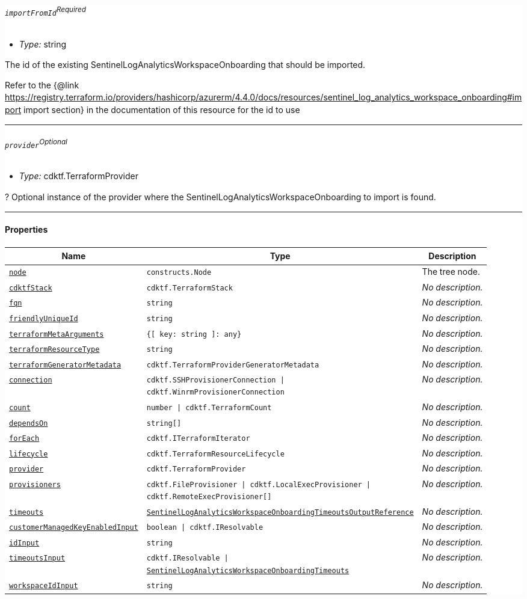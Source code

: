 
###### `importFromId`<sup>Required</sup> <a name="importFromId" id="@cdktf/provider-azurerm.sentinelLogAnalyticsWorkspaceOnboarding.SentinelLogAnalyticsWorkspaceOnboarding.generateConfigForImport.parameter.importFromId"></a>

- *Type:* string

The id of the existing SentinelLogAnalyticsWorkspaceOnboarding that should be imported.

Refer to the {@link https://registry.terraform.io/providers/hashicorp/azurerm/4.4.0/docs/resources/sentinel_log_analytics_workspace_onboarding#import import section} in the documentation of this resource for the id to use

---

###### `provider`<sup>Optional</sup> <a name="provider" id="@cdktf/provider-azurerm.sentinelLogAnalyticsWorkspaceOnboarding.SentinelLogAnalyticsWorkspaceOnboarding.generateConfigForImport.parameter.provider"></a>

- *Type:* cdktf.TerraformProvider

? Optional instance of the provider where the SentinelLogAnalyticsWorkspaceOnboarding to import is found.

---

#### Properties <a name="Properties" id="Properties"></a>

| **Name** | **Type** | **Description** |
| --- | --- | --- |
| <code><a href="#@cdktf/provider-azurerm.sentinelLogAnalyticsWorkspaceOnboarding.SentinelLogAnalyticsWorkspaceOnboarding.property.node">node</a></code> | <code>constructs.Node</code> | The tree node. |
| <code><a href="#@cdktf/provider-azurerm.sentinelLogAnalyticsWorkspaceOnboarding.SentinelLogAnalyticsWorkspaceOnboarding.property.cdktfStack">cdktfStack</a></code> | <code>cdktf.TerraformStack</code> | *No description.* |
| <code><a href="#@cdktf/provider-azurerm.sentinelLogAnalyticsWorkspaceOnboarding.SentinelLogAnalyticsWorkspaceOnboarding.property.fqn">fqn</a></code> | <code>string</code> | *No description.* |
| <code><a href="#@cdktf/provider-azurerm.sentinelLogAnalyticsWorkspaceOnboarding.SentinelLogAnalyticsWorkspaceOnboarding.property.friendlyUniqueId">friendlyUniqueId</a></code> | <code>string</code> | *No description.* |
| <code><a href="#@cdktf/provider-azurerm.sentinelLogAnalyticsWorkspaceOnboarding.SentinelLogAnalyticsWorkspaceOnboarding.property.terraformMetaArguments">terraformMetaArguments</a></code> | <code>{[ key: string ]: any}</code> | *No description.* |
| <code><a href="#@cdktf/provider-azurerm.sentinelLogAnalyticsWorkspaceOnboarding.SentinelLogAnalyticsWorkspaceOnboarding.property.terraformResourceType">terraformResourceType</a></code> | <code>string</code> | *No description.* |
| <code><a href="#@cdktf/provider-azurerm.sentinelLogAnalyticsWorkspaceOnboarding.SentinelLogAnalyticsWorkspaceOnboarding.property.terraformGeneratorMetadata">terraformGeneratorMetadata</a></code> | <code>cdktf.TerraformProviderGeneratorMetadata</code> | *No description.* |
| <code><a href="#@cdktf/provider-azurerm.sentinelLogAnalyticsWorkspaceOnboarding.SentinelLogAnalyticsWorkspaceOnboarding.property.connection">connection</a></code> | <code>cdktf.SSHProvisionerConnection \| cdktf.WinrmProvisionerConnection</code> | *No description.* |
| <code><a href="#@cdktf/provider-azurerm.sentinelLogAnalyticsWorkspaceOnboarding.SentinelLogAnalyticsWorkspaceOnboarding.property.count">count</a></code> | <code>number \| cdktf.TerraformCount</code> | *No description.* |
| <code><a href="#@cdktf/provider-azurerm.sentinelLogAnalyticsWorkspaceOnboarding.SentinelLogAnalyticsWorkspaceOnboarding.property.dependsOn">dependsOn</a></code> | <code>string[]</code> | *No description.* |
| <code><a href="#@cdktf/provider-azurerm.sentinelLogAnalyticsWorkspaceOnboarding.SentinelLogAnalyticsWorkspaceOnboarding.property.forEach">forEach</a></code> | <code>cdktf.ITerraformIterator</code> | *No description.* |
| <code><a href="#@cdktf/provider-azurerm.sentinelLogAnalyticsWorkspaceOnboarding.SentinelLogAnalyticsWorkspaceOnboarding.property.lifecycle">lifecycle</a></code> | <code>cdktf.TerraformResourceLifecycle</code> | *No description.* |
| <code><a href="#@cdktf/provider-azurerm.sentinelLogAnalyticsWorkspaceOnboarding.SentinelLogAnalyticsWorkspaceOnboarding.property.provider">provider</a></code> | <code>cdktf.TerraformProvider</code> | *No description.* |
| <code><a href="#@cdktf/provider-azurerm.sentinelLogAnalyticsWorkspaceOnboarding.SentinelLogAnalyticsWorkspaceOnboarding.property.provisioners">provisioners</a></code> | <code>cdktf.FileProvisioner \| cdktf.LocalExecProvisioner \| cdktf.RemoteExecProvisioner[]</code> | *No description.* |
| <code><a href="#@cdktf/provider-azurerm.sentinelLogAnalyticsWorkspaceOnboarding.SentinelLogAnalyticsWorkspaceOnboarding.property.timeouts">timeouts</a></code> | <code><a href="#@cdktf/provider-azurerm.sentinelLogAnalyticsWorkspaceOnboarding.SentinelLogAnalyticsWorkspaceOnboardingTimeoutsOutputReference">SentinelLogAnalyticsWorkspaceOnboardingTimeoutsOutputReference</a></code> | *No description.* |
| <code><a href="#@cdktf/provider-azurerm.sentinelLogAnalyticsWorkspaceOnboarding.SentinelLogAnalyticsWorkspaceOnboarding.property.customerManagedKeyEnabledInput">customerManagedKeyEnabledInput</a></code> | <code>boolean \| cdktf.IResolvable</code> | *No description.* |
| <code><a href="#@cdktf/provider-azurerm.sentinelLogAnalyticsWorkspaceOnboarding.SentinelLogAnalyticsWorkspaceOnboarding.property.idInput">idInput</a></code> | <code>string</code> | *No description.* |
| <code><a href="#@cdktf/provider-azurerm.sentinelLogAnalyticsWorkspaceOnboarding.SentinelLogAnalyticsWorkspaceOnboarding.property.timeoutsInput">timeoutsInput</a></code> | <code>cdktf.IResolvable \| <a href="#@cdktf/provider-azurerm.sentinelLogAnalyticsWorkspaceOnboarding.SentinelLogAnalyticsWorkspaceOnboardingTimeouts">SentinelLogAnalyticsWorkspaceOnboardingTimeouts</a></code> | *No description.* |
| <code><a href="#@cdktf/provider-azurerm.sentinelLogAnalyticsWorkspaceOnboarding.SentinelLogAnalyticsWorkspaceOnboarding.property.workspaceIdInput">workspaceIdInput</a></code> | <code>string</code> | *No description.* |